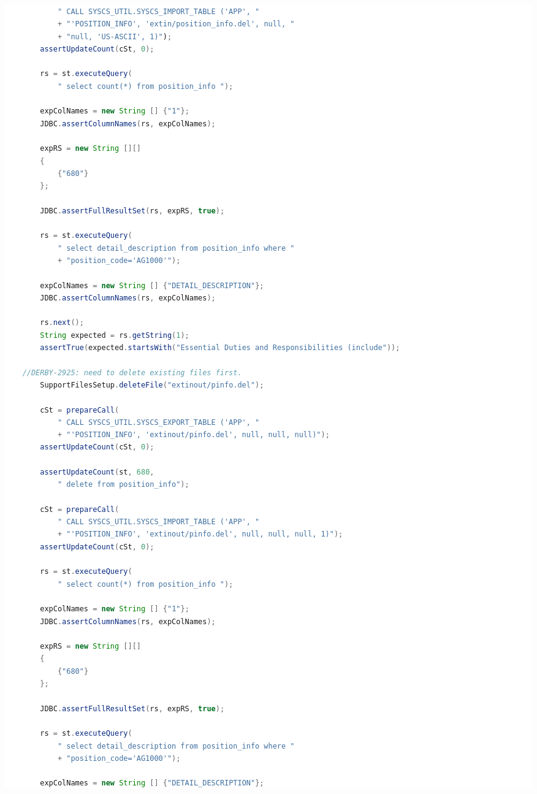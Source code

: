 ```java
            " CALL SYSCS_UTIL.SYSCS_IMPORT_TABLE ('APP', "
            + "'POSITION_INFO', 'extin/position_info.del', null, "
            + "null, 'US-ASCII', 1)");
        assertUpdateCount(cSt, 0);
        
        rs = st.executeQuery(
            " select count(*) from position_info ");
        
        expColNames = new String [] {"1"};
        JDBC.assertColumnNames(rs, expColNames);
        
        expRS = new String [][]
        {
            {"680"}
        };
        
        JDBC.assertFullResultSet(rs, expRS, true);
        
        rs = st.executeQuery(
            " select detail_description from position_info where "
            + "position_code='AG1000'");
        
        expColNames = new String [] {"DETAIL_DESCRIPTION"};
        JDBC.assertColumnNames(rs, expColNames);
        
        rs.next();
        String expected = rs.getString(1);
        assertTrue(expected.startsWith("Essential Duties and Responsibilities (include"));
        
	//DERBY-2925: need to delete existing files first.
        SupportFilesSetup.deleteFile("extinout/pinfo.del");

        cSt = prepareCall(
            " CALL SYSCS_UTIL.SYSCS_EXPORT_TABLE ('APP', "
            + "'POSITION_INFO', 'extinout/pinfo.del', null, null, null)");
        assertUpdateCount(cSt, 0);
        
        assertUpdateCount(st, 680,
            " delete from position_info");
        
        cSt = prepareCall(
            " CALL SYSCS_UTIL.SYSCS_IMPORT_TABLE ('APP', "
            + "'POSITION_INFO', 'extinout/pinfo.del', null, null, null, 1)");
        assertUpdateCount(cSt, 0);
        
        rs = st.executeQuery(
            " select count(*) from position_info ");
        
        expColNames = new String [] {"1"};
        JDBC.assertColumnNames(rs, expColNames);
        
        expRS = new String [][]
        {
            {"680"}
        };
        
        JDBC.assertFullResultSet(rs, expRS, true);
        
        rs = st.executeQuery(
            " select detail_description from position_info where "
            + "position_code='AG1000'");
        
        expColNames = new String [] {"DETAIL_DESCRIPTION"};
```